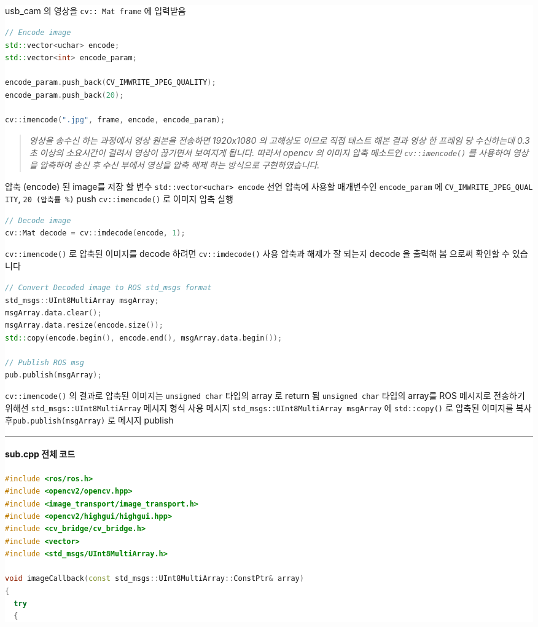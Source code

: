 usb_cam 의 영상을 `cv:: Mat frame` 에 입력받음



```C++
// Encode image       
std::vector<uchar> encode;
std::vector<int> encode_param;

encode_param.push_back(CV_IMWRITE_JPEG_QUALITY);
encode_param.push_back(20);

cv::imencode(".jpg", frame, encode, encode_param);
```

> *영상을 송수신 하는 과정에서 영상 원본을 전송하면 1920x1080 의 고해상도 이므로 직접 테스트 해본 결과 영상 한 프레임 당 수신하는데 0.3초 이상의 소요시간이 걸려서 영상이 끊기면서 보여지게 됩니다. 따라서 opencv 의 이미지 압축 메소드인 `cv::imencode()` 를 사용하여 영상을 압축하여 송신 후 수신 부에서 영상을 압축 해제 하는 방식으로 구현하였습니다.*

압축 (encode) 된 image를 저장 할 변수 `std::vector<uchar> encode` 선언
압축에 사용할 매개변수인 `encode_param` 에 `CV_IMWRITE_JPEG_QUALITY`, `20 (압축률 %)` push
`cv::imencode()` 로 이미지 압축 실행




```c++
// Decode image
cv::Mat decode = cv::imdecode(encode, 1);
```

`cv::imencode()` 로 압축된 이미지를 decode 하려면 `cv::imdecode()` 사용
압축과 해제가 잘 되는지 decode 을 출력해 봄 으로써 확인할 수 있습니다




```c++
// Convert Decoded image to ROS std_msgs format
std_msgs::UInt8MultiArray msgArray;
msgArray.data.clear();
msgArray.data.resize(encode.size());
std::copy(encode.begin(), encode.end(), msgArray.data.begin());

// Publish ROS msg
pub.publish(msgArray);
```

`cv::imencode()` 의 결과로 압축된 이미지는 `unsigned char` 타입의 array 로 return 됨
`unsigned char` 타입의 array를 ROS 메시지로 전송하기 위해선 `std_msgs::UInt8MultiArray` 메시지 형식 사용
메시지 `std_msgs::UInt8MultiArray msgArray` 에 `std::copy()` 로 압축된 이미지를 복사 후`pub.publish(msgArray)` 로 메시지 publish



---



#### sub.cpp 전체 코드

```c++
#include <ros/ros.h>
#include <opencv2/opencv.hpp>
#include <image_transport/image_transport.h>
#include <opencv2/highgui/highgui.hpp>
#include <cv_bridge/cv_bridge.h>
#include <vector>
#include <std_msgs/UInt8MultiArray.h>

void imageCallback(const std_msgs::UInt8MultiArray::ConstPtr& array)
{
  try
  {
```